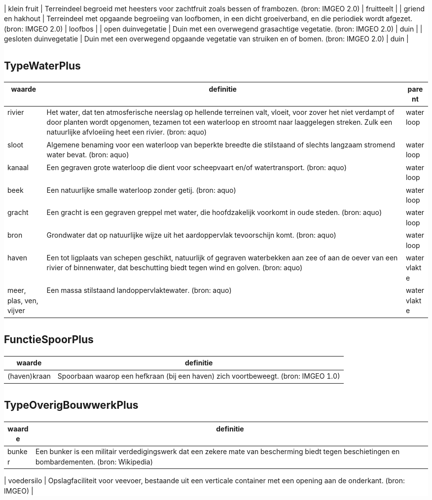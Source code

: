 | klein fruit            | Terreindeel begroeid met heesters voor zachtfruit zoals bessen of frambozen. (bron: IMGEO 2.0)                                                                                                                                                                                                                                                                                                                  | fruitteelt       |
| griend en hakhout      | Terreindeel met opgaande begroeiing van loofbomen, in een dicht groeiverband, en die periodiek wordt afgezet. (bron: IMGEO 2.0)                                                                                                                                                                                                                                                                                 | loofbos          |
| open duinvegetatie     | Duin met een overwegend grasachtige vegetatie. (bron: IMGEO 2.0)                                                                                                                                                                                                                                                                                                                                                | duin             |
| gesloten duinvegetatie | Duin met een overwegend opgaande vegetatie van struiken en of bomen. (bron: IMGEO 2.0)                                                                                                                                                                                                                                                                                                                          | duin             |

## TypeWaterPlus

| **waarde**              | **definitie**                                                                                                                                                                                                                                                            | **parent**  |
|-------------------------|--------------------------------------------------------------------------------------------------------------------------------------------------------------------------------------------------------------------------------------------------------------------------|-------------|
| rivier                  | Het water, dat ten atmosferische neerslag op hellende terreinen valt, vloeit, voor zover het niet verdampt of door planten wordt opgenomen, tezamen tot een waterloop en stroomt naar laaggelegen streken. Zulk een natuurlijke afvloeiing heet een rivier. (bron: aquo) | waterloop   |
| sloot                   | Algemene benaming voor een waterloop van beperkte breedte die stilstaand of slechts langzaam stromend water bevat. (bron: aquo)                                                                                                                                          | waterloop   |
| kanaal                  | Een gegraven grote waterloop die dient voor scheepvaart en/of watertransport. (bron: aquo)                                                                                                                                                                               | waterloop   |
| beek                    | Een natuurlijke smalle waterloop zonder getij. (bron: aquo)                                                                                                                                                                                                              | waterloop   |
| gracht                  | Een gracht is een gegraven greppel met water, die hoofdzakelijk voorkomt in oude steden. (bron: aquo)                                                                                                                                                                    | waterloop   |
| bron                    | Grondwater dat op natuurlijke wijze uit het aardoppervlak tevoorschijn komt. (bron: aquo)                                                                                                                                                                                | waterloop   |
| haven                   | Een tot ligplaats van schepen geschikt, natuurlijk of gegraven waterbekken aan zee of aan de oever van een rivier of binnenwater, dat beschutting biedt tegen wind en golven. (bron: aquo)                                                                               | watervlakte |
| meer, plas, ven, vijver | Een massa stilstaand landoppervlaktewater. (bron: aquo)                                                                                                                                                                                                                  | watervlakte |

## FunctieSpoorPlus

| **waarde**            | **definitie**      |
|----------|-------------------------------------------------------------------------------------------------------------------------------------------------------------------------------------------|
| (haven)kraan | Spoorbaan waarop een hefkraan (bij een haven) zich voortbeweegt. (bron: IMGEO 1.0) |


## TypeOverigBouwwerkPlus

| **waarde**            | **definitie**      |
|----------|-------------------------------------------------------------------------------------------------------------------------------------------------------------------------------------------|
| bunker     | Een bunker is een militair verdedigingswerk dat een zekere mate van bescherming biedt tegen beschietingen en bombardementen. (bron: Wikipedia)       |

| voedersilo | Opslagfaciliteit voor veevoer, bestaande uit een verticale container met een opening aan de onderkant. (bron: IMGEO)                                 |
